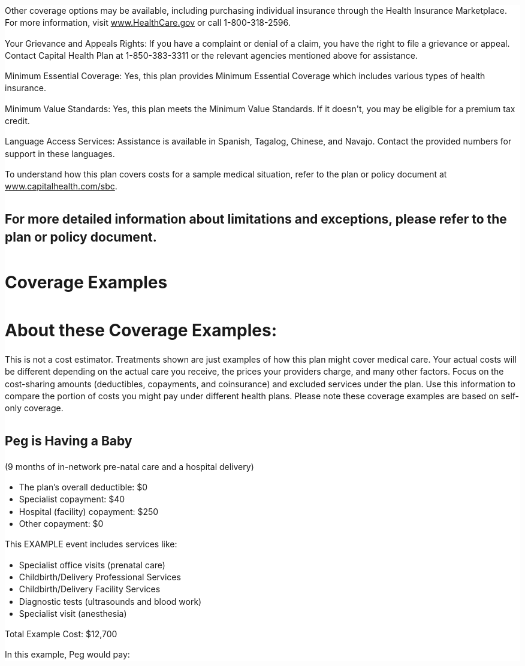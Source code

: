 Other coverage options may be available, including purchasing individual insurance through the Health Insurance Marketplace. For more information, visit www.HealthCare.gov or call 1-800-318-2596.

Your Grievance and Appeals Rights: If you have a complaint or denial of a claim, you have the right to file a grievance or appeal. Contact Capital Health Plan at 1-850-383-3311 or the relevant agencies mentioned above for assistance.

Minimum Essential Coverage: Yes, this plan provides Minimum Essential Coverage which includes various types of health insurance.

Minimum Value Standards: Yes, this plan meets the Minimum Value Standards. If it doesn't, you may be eligible for a premium tax credit.

Language Access Services: Assistance is available in Spanish, Tagalog, Chinese, and Navajo. Contact the provided numbers for support in these languages.

To understand how this plan covers costs for a sample medical situation, refer to the plan or policy document at www.capitalhealth.com/sbc.

For more detailed information about limitations and exceptions, please refer to the plan or policy document.
---
# Coverage Examples

# About these Coverage Examples:

This is not a cost estimator. Treatments shown are just examples of how this plan might cover medical care. Your actual costs will be different depending on the actual care you receive, the prices your providers charge, and many other factors. Focus on the cost-sharing amounts (deductibles, copayments, and coinsurance) and excluded services under the plan. Use this information to compare the portion of costs you might pay under different health plans. Please note these coverage examples are based on self-only coverage.

## Peg is Having a Baby

(9 months of in-network pre-natal care and a hospital delivery)

- The plan’s overall deductible: $0
- Specialist copayment: $40
- Hospital (facility) copayment: $250
- Other copayment: $0

This EXAMPLE event includes services like:

- Specialist office visits (prenatal care)
- Childbirth/Delivery Professional Services
- Childbirth/Delivery Facility Services
- Diagnostic tests (ultrasounds and blood work)
- Specialist visit (anesthesia)

Total Example Cost: $12,700

In this example, Peg would pay:
